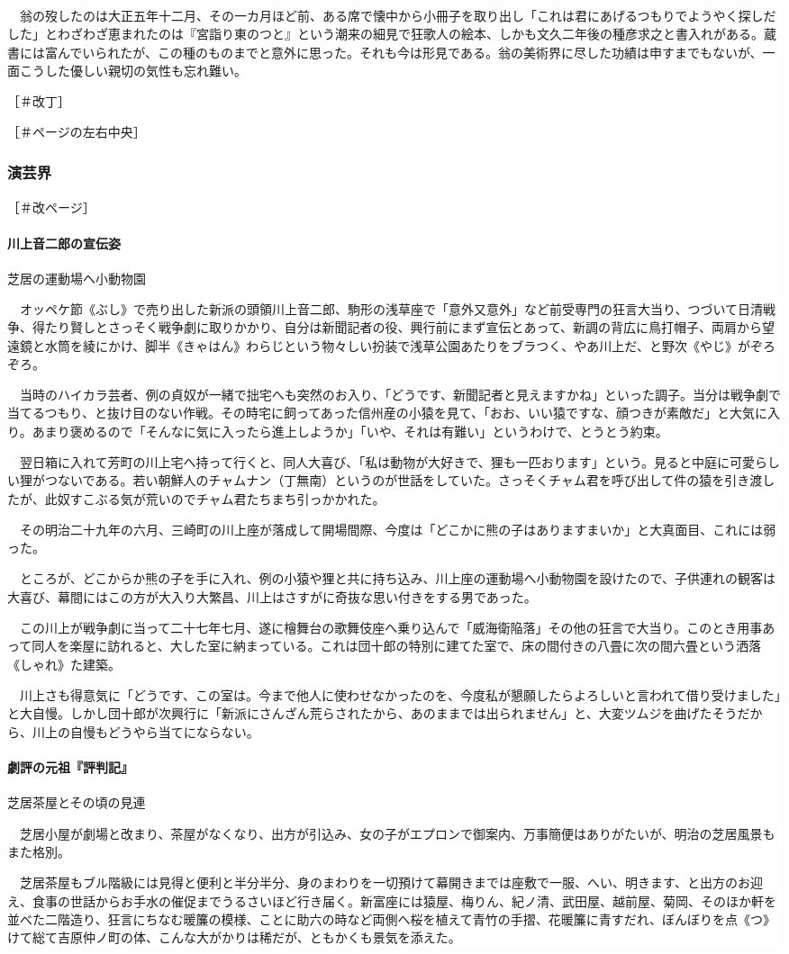 　翁の歿したのは大正五年十二月、その一カ月ほど前、ある席で懐中から小冊子を取り出し「これは君にあげるつもりでようやく探しだした」とわざわざ恵まれたのは『宮詣り東のつと』という潮来の細見で狂歌人の絵本、しかも文久二年後の種彦求之と書入れがある。蔵書には富んでいられたが、この種のものまでと意外に思った。それも今は形見である。翁の美術界に尽した功績は申すまでもないが、一面こうした優しい親切の気性も忘れ難い。

［＃改丁］

［＃ページの左右中央］





### 演芸界






［＃改ページ］





#### 川上音二郎の宣伝姿


芝居の運動場へ小動物園



　オッペケ節《ぶし》で売り出した新派の頭領川上音二郎、駒形の浅草座で「意外又意外」など前受専門の狂言大当り、つづいて日清戦争、得たり賢しとさっそく戦争劇に取りかかり、自分は新聞記者の役、興行前にまず宣伝とあって、新調の背広に鳥打帽子、両肩から望遠鏡と水筒を綾にかけ、脚半《きゃはん》わらじという物々しい扮装で浅草公園あたりをブラつく、やあ川上だ、と野次《やじ》がぞろぞろ。

　当時のハイカラ芸者、例の貞奴が一緒で拙宅へも突然のお入り、「どうです、新聞記者と見えますかね」といった調子。当分は戦争劇で当てるつもり、と抜け目のない作戦。その時宅に飼ってあった信州産の小猿を見て、「おお、いい猿ですな、顔つきが素敵だ」と大気に入り。あまり褒めるので「そんなに気に入ったら進上しようか」「いや、それは有難い」というわけで、とうとう約束。

　翌日箱に入れて芳町の川上宅へ持って行くと、同人大喜び、「私は動物が大好きで、狸も一匹おります」という。見ると中庭に可愛らしい狸がつないである。若い朝鮮人のチャムナン（丁無南）というのが世話をしていた。さっそくチャム君を呼び出して件の猿を引き渡したが、此奴すこぶる気が荒いのでチャム君たちまち引っかかれた。

　その明治二十九年の六月、三崎町の川上座が落成して開場間際、今度は「どこかに熊の子はありますまいか」と大真面目、これには弱った。

　ところが、どこからか熊の子を手に入れ、例の小猿や狸と共に持ち込み、川上座の運動場へ小動物園を設けたので、子供連れの観客は大喜び、幕間にはこの方が大入り大繁昌、川上はさすがに奇抜な思い付きをする男であった。

　この川上が戦争劇に当って二十七年七月、遂に檜舞台の歌舞伎座へ乗り込んで「威海衛陥落」その他の狂言で大当り。このとき用事あって同人を楽屋に訪れると、大した室に納まっている。これは団十郎の特別に建てた室で、床の間付きの八畳に次の間六畳という洒落《しゃれ》た建築。

　川上さも得意気に「どうです、この室は。今まで他人に使わせなかったのを、今度私が懇願したらよろしいと言われて借り受けました」と大自慢。しかし団十郎が次興行に「新派にさんざん荒らされたから、あのままでは出られません」と、大変ツムジを曲げたそうだから、川上の自慢もどうやら当てにならない。





#### 劇評の元祖『評判記』


芝居茶屋とその頃の見連



　芝居小屋が劇場と改まり、茶屋がなくなり、出方が引込み、女の子がエプロンで御案内、万事簡便はありがたいが、明治の芝居風景もまた格別。

　芝居茶屋もブル階級には見得と便利と半分半分、身のまわりを一切預けて幕開きまでは座敷で一服、へい、明きます、と出方のお迎え、食事の世話からお手水の催促までうるさいほど行き届く。新富座には猿屋、梅りん、紀ノ清、武田屋、越前屋、菊岡、そのほか軒を並べた二階造り、狂言にちなむ暖簾の模様、ことに助六の時など両側へ桜を植えて青竹の手摺、花暖簾に青すだれ、ぼんぼりを点《つ》けて総て吉原仲ノ町の体、こんな大がかりは稀だが、ともかくも景気を添えた。
